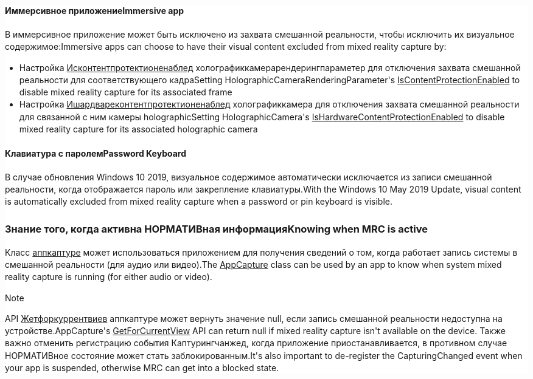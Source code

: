 #### <a name="immersive-app"></a><span data-ttu-id="d54c6-168">Иммерсивное приложение</span><span class="sxs-lookup"><span data-stu-id="d54c6-168">Immersive app</span></span>

<span data-ttu-id="d54c6-169">В иммерсивное приложение может быть исключено из захвата смешанной реальности, чтобы исключить их визуальное содержимое:</span><span class="sxs-lookup"><span data-stu-id="d54c6-169">Immersive apps can choose to have their visual content excluded from mixed reality capture by:</span></span>
* <span data-ttu-id="d54c6-170">Настройка [Исконтентпротектионенаблед](https://docs.microsoft.com/uwp/api/windows.graphics.holographic.holographiccamerarenderingparameters.iscontentprotectionenabled) холографиккамерарендерингпараметер для отключения захвата смешанной реальности для соответствующего кадра</span><span class="sxs-lookup"><span data-stu-id="d54c6-170">Setting HolographicCameraRenderingParameter's [IsContentProtectionEnabled](https://docs.microsoft.com/uwp/api/windows.graphics.holographic.holographiccamerarenderingparameters.iscontentprotectionenabled) to disable mixed reality capture for its associated frame</span></span>
* <span data-ttu-id="d54c6-171">Настройка [Ишардвареконтентпротектионенаблед](https://docs.microsoft.com/uwp/api/windows.graphics.holographic.holographiccamera.ishardwarecontentprotectionenabled) холографиккамера для отключения захвата смешанной реальности для связанной с ним камеры holographic</span><span class="sxs-lookup"><span data-stu-id="d54c6-171">Setting HolographicCamera's [IsHardwareContentProtectionEnabled](https://docs.microsoft.com/uwp/api/windows.graphics.holographic.holographiccamera.ishardwarecontentprotectionenabled) to disable mixed reality capture for its associated holographic camera</span></span>

#### <a name="password-keyboard"></a><span data-ttu-id="d54c6-172">Клавиатура с паролем</span><span class="sxs-lookup"><span data-stu-id="d54c6-172">Password Keyboard</span></span>

<span data-ttu-id="d54c6-173">В случае обновления Windows 10 2019, визуальное содержимое автоматически исключается из записи смешанной реальности, когда отображается пароль или закрепление клавиатуры.</span><span class="sxs-lookup"><span data-stu-id="d54c6-173">With the Windows 10 May 2019 Update, visual content is automatically excluded from mixed reality capture when a password or pin keyboard is visible.</span></span>

### <a name="knowing-when-mrc-is-active"></a><span data-ttu-id="d54c6-174">Знание того, когда активна НОРМАТИВная информация</span><span class="sxs-lookup"><span data-stu-id="d54c6-174">Knowing when MRC is active</span></span>

<span data-ttu-id="d54c6-175">Класс [аппкаптуре](https://docs.microsoft.com/uwp/api/Windows.Media.Capture.AppCapture) может использоваться приложением для получения сведений о том, когда работает запись системы в смешанной реальности (для аудио или видео).</span><span class="sxs-lookup"><span data-stu-id="d54c6-175">The [AppCapture](https://docs.microsoft.com/uwp/api/Windows.Media.Capture.AppCapture) class can be used by an app to know when system mixed reality capture is running (for either audio or video).</span></span>

>[!NOTE]
><span data-ttu-id="d54c6-176">API [Жетфоркуррентвиев](https://docs.microsoft.com/uwp/api/windows.media.capture.appcapture.getforcurrentview) аппкаптуре может вернуть значение null, если запись смешанной реальности недоступна на устройстве.</span><span class="sxs-lookup"><span data-stu-id="d54c6-176">AppCapture's [GetForCurrentView](https://docs.microsoft.com/uwp/api/windows.media.capture.appcapture.getforcurrentview) API can return null if mixed reality capture isn't available on the device.</span></span> <span data-ttu-id="d54c6-177">Также важно отменить регистрацию события Каптурингчанжед, когда приложение приостанавливается, в противном случае НОРМАТИВное состояние может стать заблокированным.</span><span class="sxs-lookup"><span data-stu-id="d54c6-177">It's also important to de-register the CapturingChanged event when your app is suspended, otherwise MRC can get into a blocked state.</span></span>

